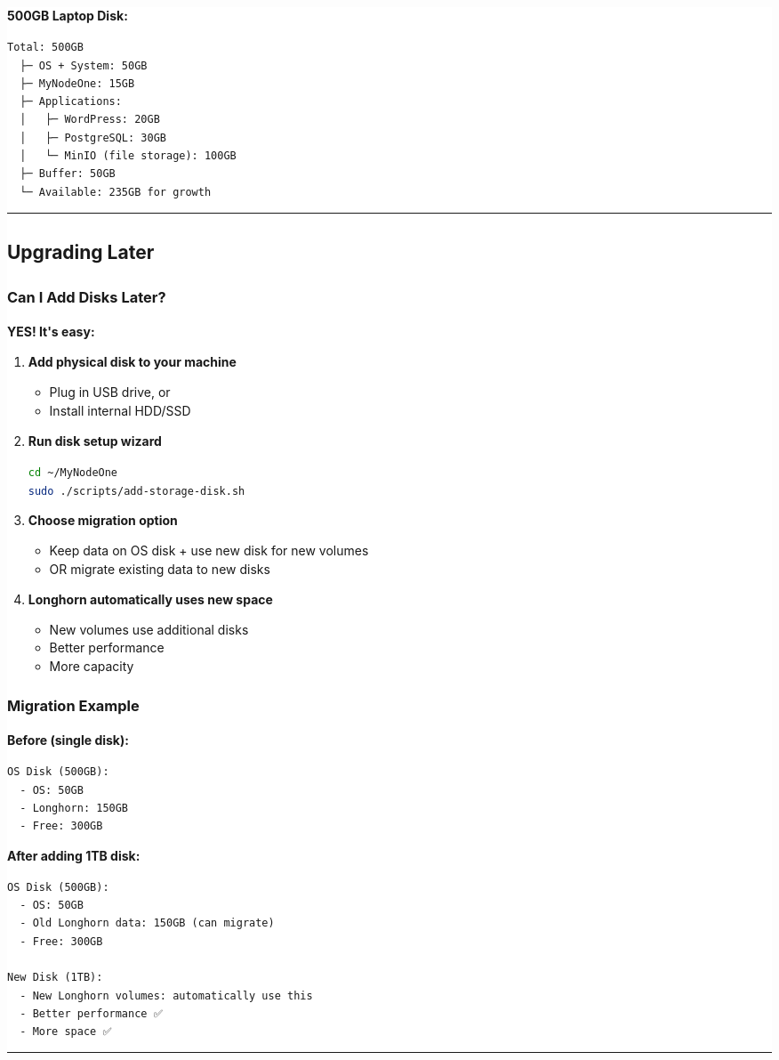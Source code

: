 **500GB Laptop Disk:**
```
Total: 500GB
  ├─ OS + System: 50GB
  ├─ MyNodeOne: 15GB
  ├─ Applications:
  │   ├─ WordPress: 20GB
  │   ├─ PostgreSQL: 30GB
  │   └─ MinIO (file storage): 100GB
  ├─ Buffer: 50GB
  └─ Available: 235GB for growth
```

---

## Upgrading Later

### Can I Add Disks Later?

**YES! It's easy:**

1. **Add physical disk to your machine**
   - Plug in USB drive, or
   - Install internal HDD/SSD

2. **Run disk setup wizard**
   ```bash
   cd ~/MyNodeOne
   sudo ./scripts/add-storage-disk.sh
   ```

3. **Choose migration option**
   - Keep data on OS disk + use new disk for new volumes
   - OR migrate existing data to new disks

4. **Longhorn automatically uses new space**
   - New volumes use additional disks
   - Better performance
   - More capacity

### Migration Example

**Before (single disk):**
```
OS Disk (500GB):
  - OS: 50GB
  - Longhorn: 150GB
  - Free: 300GB
```

**After adding 1TB disk:**
```
OS Disk (500GB):
  - OS: 50GB
  - Old Longhorn data: 150GB (can migrate)
  - Free: 300GB

New Disk (1TB):
  - New Longhorn volumes: automatically use this
  - Better performance ✅
  - More space ✅
```

---